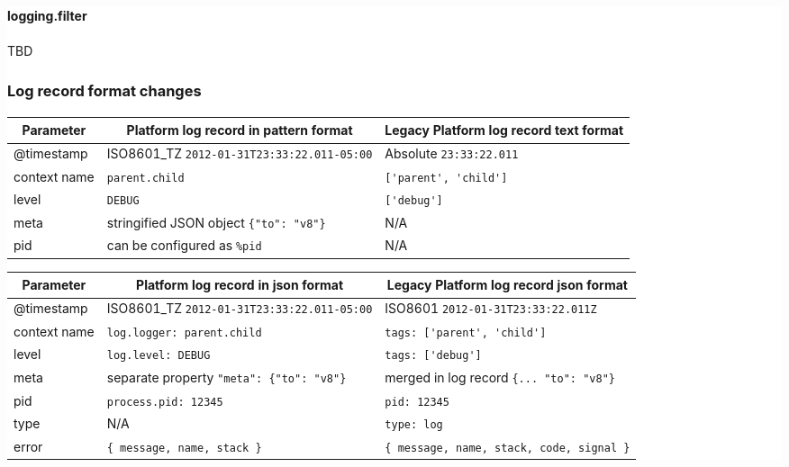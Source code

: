 #### logging.filter
TBD

### Log record format changes

| Parameter       | Platform log record in **pattern** format  | Legacy Platform log record **text** format |
| --------------- | ------------------------------------------ | ------------------------------------------ |
| @timestamp      | ISO8601_TZ `2012-01-31T23:33:22.011-05:00` | Absolute `23:33:22.011`                    |
| context name    | `parent.child`                             | `['parent', 'child']`                      |
| level           | `DEBUG`                                    | `['debug']`                                |
| meta            | stringified JSON object `{"to": "v8"}`     | N/A                                        |
| pid             | can be configured as `%pid`                | N/A                                        |

| Parameter       | Platform log record in **json** format     | Legacy Platform log record **json** format   |
| --------------- | ------------------------------------------ | -------------------------------------------- |
| @timestamp      | ISO8601_TZ `2012-01-31T23:33:22.011-05:00` | ISO8601 `2012-01-31T23:33:22.011Z`           |
| context name    | `log.logger: parent.child`                 | `tags: ['parent', 'child']`                  |
| level           | `log.level: DEBUG`                         | `tags: ['debug']`                            |
| meta            | separate property `"meta": {"to": "v8"}`   | merged in log record  `{... "to": "v8"}`     |
| pid             | `process.pid: 12345`                       | `pid: 12345`                                 |
| type            | N/A                                        | `type: log`                                  |
| error           | `{ message, name, stack }`                 | `{ message, name, stack, code, signal }`     |
